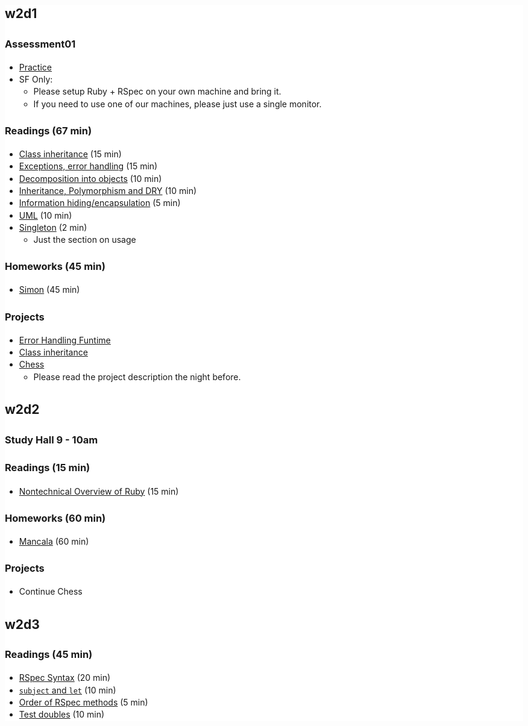 [data-structures-video]: https://vimeo.com/162763729
[dfs-video]: https://vimeo.com/162763740

[intro-algorithms-and-data-structures]: ./readings/intro-algorithms-and-data-structures.md
[git-homeworks]: ./homeworks/git-homeworks.md
[diy-adts]: ./homeworks/abstract_data_types

[poly-tree-node]: projects/poly_tree_node
[knights-travails]: projects/knights_travails
[tic-tac-toe-ai]: projects/tic_tac_toe_ai

## w2d1

### Assessment01
+ [Practice][assessment-prep-1]
+ SF Only:
  + Please setup Ruby + RSpec on your own machine and bring it.
  + If you need to use one of our machines, please just use a single
    monitor.

### Readings (67 min)
+ [Class inheritance][inheritance] (15 min)
+ [Exceptions, error handling][errors] (15 min)
+ [Decomposition into objects][object-decomposition] (10 min)
+ [Inheritance, Polymorphism and DRY][inheritance-design] (10 min)
+ [Information hiding/encapsulation][hiding] (5 min)
+ [UML][uml] (10 min)
+ [Singleton][singleton] (2 min)
    + Just the section on usage

### Homeworks (45 min)
+ [Simon][simon] (45 min)

### Projects
+ [Error Handling Funtime][errors-exercises]
+ [Class inheritance][inheritance-exercises]
+ [Chess][chess]
    + Please read the project description the night before.

[singleton]: http://ruby-doc.org/stdlib-1.9.3/libdoc/singleton/rdoc/Singleton.html#module-Singleton-label-Usage
[uml]: readings/uml.md
[inheritance]: readings/inheritance.md
[inheritance-exercises]: projects/class_inheritance
[errors]: readings/errors.md
[errors-exercises]: projects/error_handling_funtime
[object-decomposition]: readings/object-decomposition.md
[inheritance-design]: readings/inheritance-design.md
[hiding]: readings/hiding.md
[chess]: projects/chess
[simon]: homeworks/simon

## w2d2

### Study Hall 9 - 10am

### Readings (15 min)
+ [Nontechnical Overview of Ruby][ruby-nontech] (15 min)

### Homeworks (60 min)
+ [Mancala][mancala-hw] (60 min)

### Projects
+ Continue Chess

[ruby-nontech]: readings/ruby_nontech.md
[mancala-hw]: homeworks/mancala

## w2d3

### Readings (45 min)
+ [RSpec Syntax][rspec-syntax] (20 min)
+ [`subject` and `let`][subject-and-let] (10 min)
+ [Order of RSpec methods][rspec-order] (5 min)
+ [Test doubles][test-doubles] (10 min)


[day1-instructions]: https://github.com/appacademy/meta/blob/master/first-day-instructions/README.md
[prep-w0]: https://github.com/appacademy/appacademy-prep/tree/master/w0
[prep-w1]: https://github.com/appacademy/appacademy-prep/tree/master/w1
[pry-and-byebug]: readings/debugger.md
[common-error-messages]: readings/common-exceptions.md
[bonus-byebug]: readings/bonus-debugger.md
[enumerables-project]: projects/enumerables
[ghost-project]: projects/ghost
[maze-project]: projects/maze_solver
[eight-queens]: http://en.wikipedia.org/wiki/Eight_queens_puzzle
[project-euler]: https://projecteuler.net/problems
[speed-control]: https://chrome.google.com/webstore/detail/video-speed-controller/nffaoalbilbmmfgbnbgppjihopabppdk?hl=en
[references-video]: https://vimeo.com/165965713
[prep-w2]: https://github.com/appacademy/appacademy-prep/tree/master/w2
[references]: readings/references.md
[scope]: readings/scope.md
[code-smells]: readings/refactoring.md
[array-hash-defaults]: readings/array-hash-defaults.md
[memory-project]: projects/memory
[sudoku-project]: projects/sudoku
[recursion-intro-video]: https://vimeo.com/162569408
[recursion-vs-iteration-video]: https://vimeo.com/162569439
[upcase-reverse-video]: https://vimeo.com/162569447
[quicksort-intro-video]: https://vimeo.com/162569453
[quicksort-demo-video]: https://vimeo.com/162569463
[stack-overflow-video]: https://vimeo.com/162569479
[stack-overflow-demo-video]: https://vimeo.com/162569490
[the-stack-video]: https://vimeo.com/162571286
[prep-w3]: https://github.com/appacademy/appacademy-prep/tree/master/w3
[recursion]: readings/recursion.md
[recursion-homework]: homeworks/recursion
[recursion-project]: projects/recursion
[word-chains]:  projects/word_chains
[bonus-recursion-practice]: https://github.com/appacademy/recursion_exercises
[git-overview-video]: https://vimeo.com/171666454
[git-mental-models-video]: https://vimeo.com/171666455
[git-useful-commands-video]: https://vimeo.com/171666453
[git-wrapup-video]: https://vimeo.com/171666456
[assessment-prep-1]: https://github.com/appacademy/assessment-prep#assessment-1
[git-add]: readings/git-add.md
[why-git]: readings/why-git.md
[git-cheatsheet]: http://www.ndpsoftware.com/git-cheatsheet.html
[atom-cheatsheet]: ../course/readings/atom_cheatsheet.md
[git-fix-authorship]: readings/git-fix-authorship.md
[git-workflow]: readings/git-workflow.md
[git-workflow-exercises]: homeworks/git-workflow-exercises.md
[git-cleanup]: readings/git-repository-cleanup.md
[aliases]: readings/alias.md
[interactive-git]: http://pcottle.github.io/learnGitBranching/
[assessment-prep-1]: https://github.com/appacademy/assessment-prep#assessment-1
[serialization]: readings/serialization.md
[gems]: readings/gems-and-rbenv.md
[git-nontech]: readings/git_nontech.md
[agile-nontech]: readings/agile_nontech.md
[code-academy-git]: https://www.codecademy.com/learn/learn-git
[screwedoku]: projects/screwdoku
[minesweeper]: projects/minesweeper
[assessment-prep]: https://github.com/appacademy/assessment-prep
[intro-rspec-video]: https://vimeo.com/192497364
[rspec-setup-syntax]: https://vimeo.com/192665133
[rspec-more-syntax]: https://vimeo.com/192662950
[rspec-demo]: https://vimeo.com/192666370
[intro-rspec]: readings/intro-rspec.md
[rspec-syntax]: readings/rspec-syntax.md
[intro-tdd]: readings/intro-tdd.md
[test-doubles]: readings/test-doubles.md
[subject-and-let]: readings/subject-and-let.md
[guard-rspec]: readings/guard-rspec.md
[rspec-order]: readings/rspec-order.md
[robot-demo]: demos/robot-rspec-demo
[rspec-homework]: homeworks/rspec
[first-tdd-projects]: projects/first_tdd
[poker-project]: projects/poker
[assessment-prep-2]: https://github.com/appacademy/assessment-prep#assessment-2
[big-O-motivations]: https://vimeo.com/175565088
[big-O-ram]: https://vimeo.com/175565090
[big-O-asymptotic]: https://vimeo.com/175565086
[big-O-worst]: https://vimeo.com/175565094
[big-O-classifications]: https://vimeo.com/175568501
[big-O-set]: https://vimeo.com/175568481
[big-O-space]: https://vimeo.com/175565092
[interview-cake-big-o]: https://www.interviewcake.com/article/ruby/big-o-notation-time-and-space-complexity
[stack-overflow-big-o]: http://stackoverflow.com/questions/487258/plain-english-explanation-of-big-o
[big-o-cheatsheet]: http://bigocheatsheet.com/
[algorithm-visual]: http://www.algomation.com/
[merge-sort-visual]: http://www.algomation.com/player?algorithm=551321f6e1b6fa0300aae4d0
[bubble-sort-visual]: http://www.algomation.com/player?algorithm=541a6ea7a7fe980200089c5e
[sorting-demo]: homeworks/sorting_demo
[octopus-hw]: homeworks/big_octopus
[execution-time]: projects/execution_time_differences
[anagrams]: projects/anagrams
[two-sum]: projects/two_sum
[max-windowed-range]: projects/max_windowed_range
[benchmarking]: projects/benchmarking
[hash-map-reading]: http://www.gotealeaf.com/blog/how-the-hash-works-in-ruby
[lru-cache-reading]: https://web.archive.org/web/20150710185255/http://mcicpc.cs.atu.edu/archives/2012/mcpc2012/lru/lru.html
[lru-cache-hw]: homeworks/lru_cache
[dynamic-array-reading]: https://en.wikipedia.org/wiki/Dynamic_array
[hash-map]: projects/hash_map_lru_cache
[xor]: readings/xor.md
[assessment-prep]: http://github.com/appacademy/assessment-prep
[cursor-demo]: https://github.com/rglassett/ruby-cursor-game
[modules]: readings/modules.md
[require]: readings/require.md
[privacy]: readings/privacy.md
[how-rspec-works]: readings/how-rspec-works.md
[hash-and-equals]: readings/hash-and-equals.md
[swap]: readings/swap.md